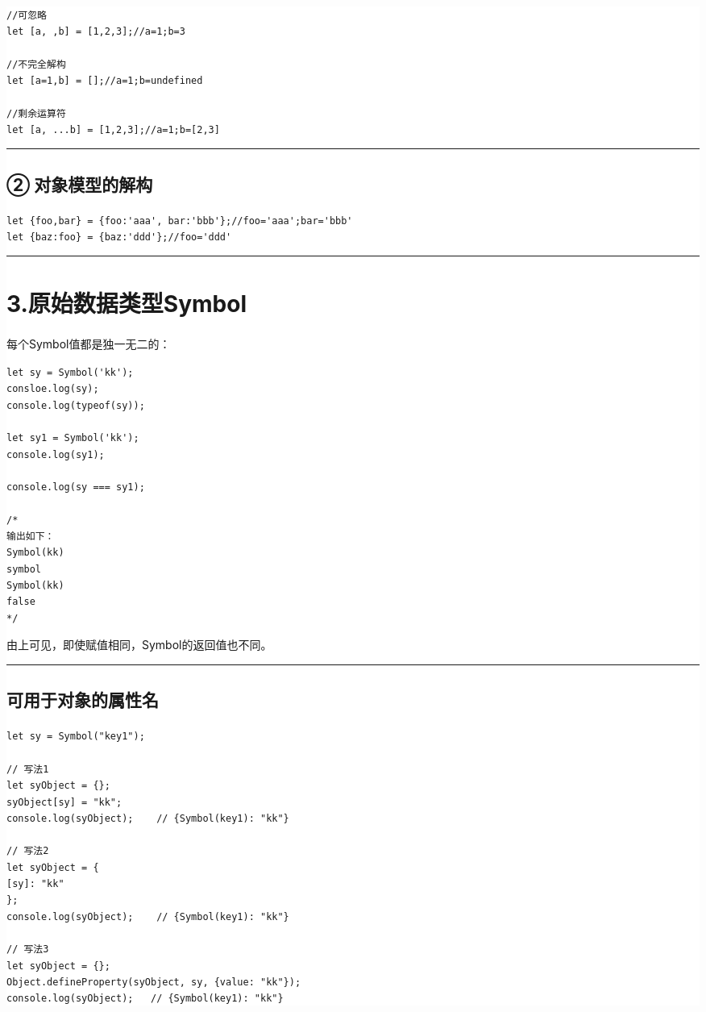     //可忽略
    let [a, ,b] = [1,2,3];//a=1;b=3
    
    //不完全解构
    let [a=1,b] = [];//a=1;b=undefined
    
    //剩余运算符
    let [a, ...b] = [1,2,3];//a=1;b=[2,3]
---
## ② 对象模型的解构
	let {foo,bar} = {foo:'aaa', bar:'bbb'};//foo='aaa';bar='bbb'
    let {baz:foo} = {baz:'ddd'};//foo='ddd'
---
# 3.原始数据类型Symbol
每个Symbol值都是独一无二的：	

	let sy = Symbol('kk');
    consloe.log(sy);
    console.log(typeof(sy));
    
    let sy1 = Symbol('kk');
    console.log(sy1);
    
    console.log(sy === sy1);
    
    /*
    输出如下： 
    Symbol(kk)
    symbol
    Symbol(kk)
    false
    */
    
由上可见，即使赋值相同，Symbol的返回值也不同。

---

## 可用于对象的属性名
	let sy = Symbol("key1");
 
	// 写法1
	let syObject = {};
	syObject[sy] = "kk";
	console.log(syObject);    // {Symbol(key1): "kk"}
 
	// 写法2
	let syObject = {
  	[sy]: "kk"
	};
	console.log(syObject);    // {Symbol(key1): "kk"}
 
	// 写法3
	let syObject = {};
	Object.defineProperty(syObject, sy, {value: "kk"});
	console.log(syObject);   // {Symbol(key1): "kk"}
    